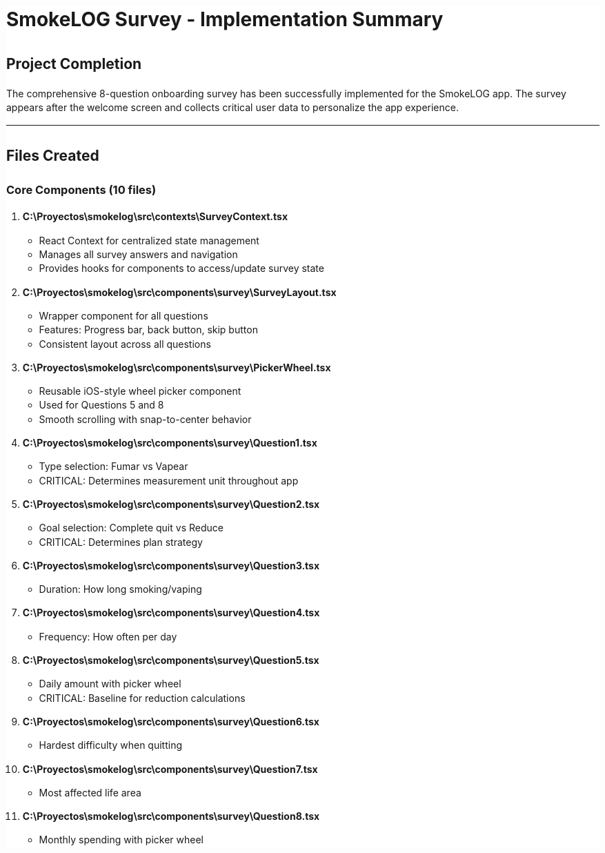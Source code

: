 # SmokeLOG Survey - Implementation Summary

## Project Completion

The comprehensive 8-question onboarding survey has been successfully implemented for the SmokeLOG app. The survey appears after the welcome screen and collects critical user data to personalize the app experience.

---

## Files Created

### Core Components (10 files)

1. **C:\Proyectos\smokelog\src\contexts\SurveyContext.tsx**
   - React Context for centralized state management
   - Manages all survey answers and navigation
   - Provides hooks for components to access/update survey state

2. **C:\Proyectos\smokelog\src\components\survey\SurveyLayout.tsx**
   - Wrapper component for all questions
   - Features: Progress bar, back button, skip button
   - Consistent layout across all questions

3. **C:\Proyectos\smokelog\src\components\survey\PickerWheel.tsx**
   - Reusable iOS-style wheel picker component
   - Used for Questions 5 and 8
   - Smooth scrolling with snap-to-center behavior

4. **C:\Proyectos\smokelog\src\components\survey\Question1.tsx**
   - Type selection: Fumar vs Vapear
   - CRITICAL: Determines measurement unit throughout app

5. **C:\Proyectos\smokelog\src\components\survey\Question2.tsx**
   - Goal selection: Complete quit vs Reduce
   - CRITICAL: Determines plan strategy

6. **C:\Proyectos\smokelog\src\components\survey\Question3.tsx**
   - Duration: How long smoking/vaping

7. **C:\Proyectos\smokelog\src\components\survey\Question4.tsx**
   - Frequency: How often per day

8. **C:\Proyectos\smokelog\src\components\survey\Question5.tsx**
   - Daily amount with picker wheel
   - CRITICAL: Baseline for reduction calculations

9. **C:\Proyectos\smokelog\src\components\survey\Question6.tsx**
   - Hardest difficulty when quitting

10. **C:\Proyectos\smokelog\src\components\survey\Question7.tsx**
    - Most affected life area

11. **C:\Proyectos\smokelog\src\components\survey\Question8.tsx**
    - Monthly spending with picker wheel
